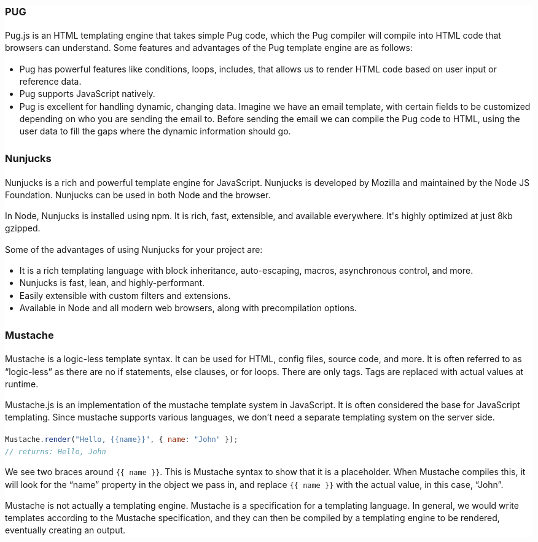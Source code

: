 
### PUG 

Pug.js is an HTML templating engine that takes simple Pug code, which the Pug compiler will compile into HTML code that browsers can understand. Some features and advantages of the Pug template engine are as follows:



*   Pug has powerful features like conditions, loops, includes, that allows us to render HTML code based on user input or reference data. 
*   Pug supports JavaScript natively.
*   Pug is excellent for handling dynamic, changing data. Imagine we have an email template, with certain fields to be customized depending on who you are sending the email to. Before sending the email we can compile the Pug code to HTML, using the user data to fill the gaps where the dynamic information should go. 


### Nunjucks 

Nunjucks is a rich and powerful template engine for JavaScript. Nunjucks is developed by Mozilla and maintained by the Node JS Foundation. Nunjucks can be used in both Node and the browser.

In Node, Nunjucks is installed using npm. It is rich, fast, extensible, and available everywhere. It's highly optimized at just 8kb gzipped.

Some of the advantages of using Nunjucks for your project are:



*   It is a rich templating language with block inheritance, auto-escaping, macros, asynchronous control, and more.
*   Nunjucks is fast, lean, and highly-performant. 
*   Easily extensible with custom filters and extensions.
*   Available in Node and all modern web browsers, along with precompilation options.


### Mustache 

Mustache is a logic-less template syntax. It can be used for HTML, config files, source code, and more. It is often referred to as “logic-less” as there are no if statements, else clauses, or for loops. There are only tags. Tags are replaced with actual values at runtime.

Mustache.js is an implementation of the mustache template system in JavaScript. It is often considered the base for JavaScript templating. Since mustache supports various languages, we don’t need a separate templating system on the server side.


```javascript
Mustache.render("Hello, {{name}}", { name: "John" });
// returns: Hello, John
```


We see two braces around `{{ name }}`. This is Mustache syntax to show that it is a placeholder. When Mustache compiles this, it will look for the “name” property in the object we pass in, and replace `{{ name }}` with the actual value, in this case,  “John”.

Mustache is not actually a templating engine. Mustache is a specification for a templating language. In general, we would write templates according to the Mustache specification, and they can then be compiled by a templating engine to be rendered, eventually creating an output.
